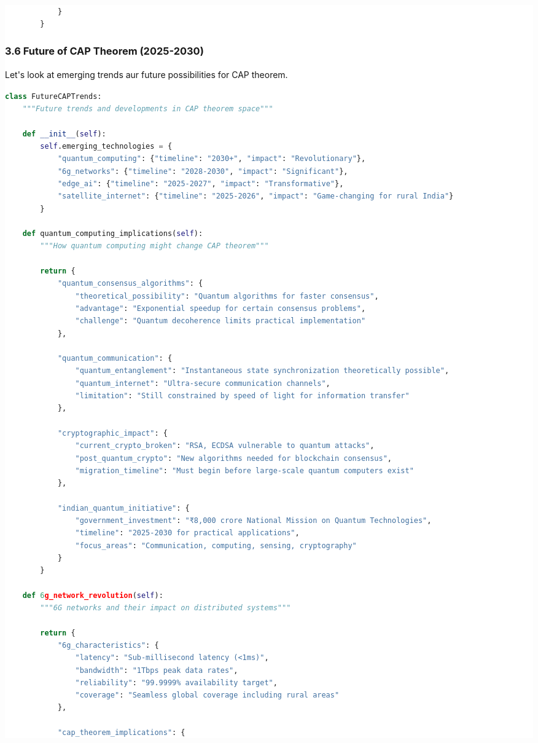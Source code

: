 ```python
            }
        }
```

### 3.6 Future of CAP Theorem (2025-2030)

Let's look at emerging trends aur future possibilities for CAP theorem.

```python
class FutureCAPTrends:
    """Future trends and developments in CAP theorem space"""
    
    def __init__(self):
        self.emerging_technologies = {
            "quantum_computing": {"timeline": "2030+", "impact": "Revolutionary"},
            "6g_networks": {"timeline": "2028-2030", "impact": "Significant"}, 
            "edge_ai": {"timeline": "2025-2027", "impact": "Transformative"},
            "satellite_internet": {"timeline": "2025-2026", "impact": "Game-changing for rural India"}
        }
    
    def quantum_computing_implications(self):
        """How quantum computing might change CAP theorem"""
        
        return {
            "quantum_consensus_algorithms": {
                "theoretical_possibility": "Quantum algorithms for faster consensus",
                "advantage": "Exponential speedup for certain consensus problems",
                "challenge": "Quantum decoherence limits practical implementation"
            },
            
            "quantum_communication": {
                "quantum_entanglement": "Instantaneous state synchronization theoretically possible",
                "quantum_internet": "Ultra-secure communication channels",
                "limitation": "Still constrained by speed of light for information transfer"
            },
            
            "cryptographic_impact": {
                "current_crypto_broken": "RSA, ECDSA vulnerable to quantum attacks",
                "post_quantum_crypto": "New algorithms needed for blockchain consensus", 
                "migration_timeline": "Must begin before large-scale quantum computers exist"
            },
            
            "indian_quantum_initiative": {
                "government_investment": "₹8,000 crore National Mission on Quantum Technologies",
                "timeline": "2025-2030 for practical applications",
                "focus_areas": "Communication, computing, sensing, cryptography"
            }
        }
    
    def 6g_network_revolution(self):
        """6G networks and their impact on distributed systems"""
        
        return {
            "6g_characteristics": {
                "latency": "Sub-millisecond latency (<1ms)",
                "bandwidth": "1Tbps peak data rates",
                "reliability": "99.9999% availability target",
                "coverage": "Seamless global coverage including rural areas"
            },
            
            "cap_theorem_implications": {
```